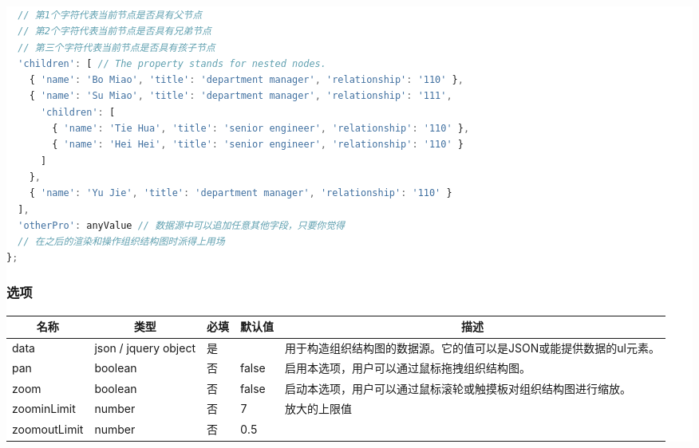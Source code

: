 ```js
  // 第1个字符代表当前节点是否具有父节点
  // 第2个字符代表当前节点是否具有兄弟节点
  // 第三个字符代表当前节点是否具有孩子节点
  'children': [ // The property stands for nested nodes.
    { 'name': 'Bo Miao', 'title': 'department manager', 'relationship': '110' },
    { 'name': 'Su Miao', 'title': 'department manager', 'relationship': '111',
      'children': [
        { 'name': 'Tie Hua', 'title': 'senior engineer', 'relationship': '110' },
        { 'name': 'Hei Hei', 'title': 'senior engineer', 'relationship': '110' }
      ]
    },
    { 'name': 'Yu Jie', 'title': 'department manager', 'relationship': '110' }
  ],
  'otherPro': anyValue // 数据源中可以追加任意其他字段，只要你觉得
  // 在之后的渲染和操作组织结构图时派得上用场
};
```

### 选项
<table>
  <thead>
    <tr>
      <th>名称</th>
      <th>类型</th>
      <th>必填</th>
      <th>默认值</th>
      <th>描述</th>
    </tr>
  </thead>
  <tbody>
    <tr>
      <td>data</td>
      <td>json / jquery object</td>
      <td>是</td>
      <td></td>
      <td>用于构造组织结构图的数据源。它的值可以是JSON或能提供数据的ul元素。</td>
    </tr>
    <tr>
      <td>pan</td>
      <td>boolean</td>
      <td>否</td>
      <td>false</td>
      <td>启用本选项，用户可以通过鼠标拖拽组织结构图。</td>
    </tr>
    <tr>
      <td>zoom</td>
      <td>boolean</td>
      <td>否</td>
      <td>false</td>
      <td>启动本选项，用户可以通过鼠标滚轮或触摸板对组织结构图进行缩放。</td>
    </tr>
    <tr>
      <td>zoominLimit</td>
      <td>number</td>
      <td>否</td>
      <td>7</td>
      <td>放大的上限值</td>
    </tr>
    <tr>
      <td>zoomoutLimit</td>
      <td>number</td>
      <td>否</td>
      <td>0.5</td>